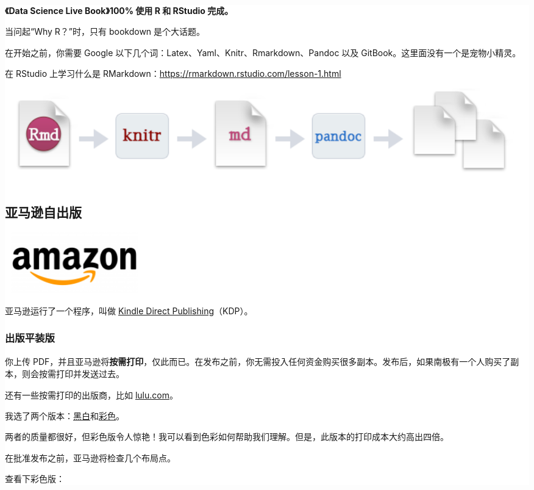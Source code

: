 **《Data Science Live Book》100% 使用 R 和 RStudio 完成。**

当问起“Why R？”时，只有 bookdown 是个大话题。

在开始之前，你需要 Google 以下几个词：Latex、Yaml、Knitr、Rmarkdown、Pandoc 以及 GitBook。这里面没有一个是宠物小精灵。

在 RStudio 上学习什么是 RMarkdown：<https://rmarkdown.rstudio.com/lesson-1.html>

![](/img/self-pub/1-6.png)

## 亚马逊自出版

![](/img/self-pub/1-7.png)

亚马逊运行了一个程序，叫做 [Kindle Direct Publishing](https://kdp.amazon.com/)（KDP）。

### 出版平装版

你上传 PDF，并且亚马逊将**按需打印**，仅此而已。在发布之前，你无需投入任何资金购买很多副本。发布后，如果南极有一个人购买了副本，则会按需打印并发送过去。

还有一些按需打印的出版商，比如 [lulu.com](https://www.lulu.com/)。

我选了两个版本：[黑白](https://www.amazon.com/dp/9874269049)和[彩色](https://www.amazon.com/dp/9874273666)。

两者的质量都很好，但彩色版令人惊艳！我可以看到色彩如何帮助我们理解。但是，此版本的打印成本大约高出四倍。

在批准发布之前，亚马逊将检查几个布局点。

查看下彩色版：
